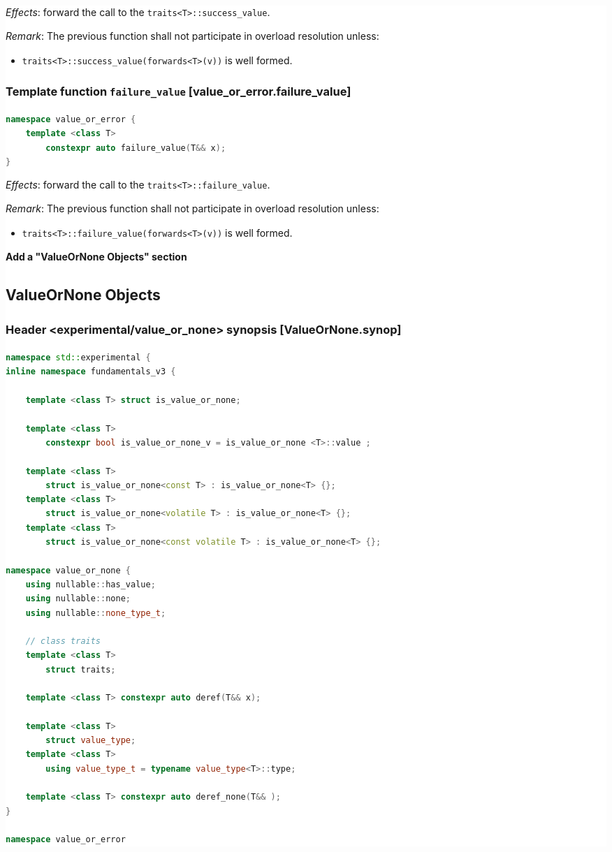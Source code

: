 *Effects*: forward the call to the `traits<T>::success_value`.

*Remark*: The previous function shall not participate in overload resolution unless:
 
* `traits<T>::success_value(forwards<T>(v))` is well formed.

###  Template function `failure_value` [value_or_error.failure_value]

```c++
namespace value_or_error {
    template <class T> 
        constexpr auto failure_value(T&& x);       
}
```

*Effects*: forward the call to the `traits<T>::failure_value`.

*Remark*: The previous function shall not participate in overload resolution unless:
 
* `traits<T>::failure_value(forwards<T>(v))` is well formed.


**Add a "ValueOrNone Objects" section**

## ValueOrNone Objects


### Header <experimental/value_or_none> synopsis [ValueOrNone.synop]

```c++
namespace std::experimental {
inline namespace fundamentals_v3 {
 
    template <class T> struct is_value_or_none;

    template <class T>
        constexpr bool is_value_or_none_v = is_value_or_none <T>::value ;

    template <class T>
        struct is_value_or_none<const T> : is_value_or_none<T> {};
    template <class T>
        struct is_value_or_none<volatile T> : is_value_or_none<T> {};
    template <class T>
        struct is_value_or_none<const volatile T> : is_value_or_none<T> {};

namespace value_or_none {
    using nullable::has_value;
    using nullable::none;
    using nullable::none_type_t;
    
    // class traits 
    template <class T>
        struct traits;
               
    template <class T> constexpr auto deref(T&& x);

    template <class T>
        struct value_type;
    template <class T>
        using value_type_t = typename value_type<T>::type;
    
    template <class T> constexpr auto deref_none(T&& );
}
    
namespace value_or_error
```

[N4381]: http://www.open-std.org/jtc1/sc22/wg21/docs/papers/2015/n4381.html "Suggested Design for Customization Points"
[N4617]: http://www.open-std.org/jtc1/sc22/wg21/docs/papers/2016/n4617.pdf "N4617 - Working Draft, C++ Extensions for Library Fundamentals, Version 2 DTS"
[P0050R0]: http://www.open-std.org/jtc1/sc22/wg21/docs/papers/2015/p0050r0.pdf "C++ generic match function"
[P0088R0]: http://www.open-std.org/jtc1/sc22/wg21/docs/papers/2015/p0088r0.pdf "Variant: a type-safe union that is rarely invalid (v5)"  
[P0091R0]: http://www.open-std.org/jtc1/sc22/wg21/docs/papers/2015/p0091r0.html "Template parameter deduction for constructors (Rev. 3)"
[P0196R3]: http://www.open-std.org/jtc1/sc22/wg21/docs/papers/2015/p0196r3.html "Generic `none()` factories for *Nullable* types (Rev. 3)"
[P0323R4]: http://www.open-std.org/jtc1/sc22/wg21/docs/papers/2017/p0323r4.pdf
[P0338R2]: http://www.open-std.org/jtc1/sc22/wg21/docs/papers/2017/p0338r2.pdf "C++ generic factories"
[P0343R1]: http://www.open-std.org/JTC1/SC22/WG21/docs/papers/2017/p0343r1.pdf "Meta-programming High-Order functions"
[P0779R0]: http://www.open-std.org/JTC1/SC22/WG21/docs/papers/2017/p0779r0.pdf "Proposing operator try()"   
[CWG 1630]: http://open-std.org/JTC1/SC22/WG21/docs/cwg_defects.html#1630 "Multiple default constructor templates" 
[SUM_TYPE]: https://github.com/viboes/std-make/tree/master/include/experimental/fundamental/v3/sum_type "Generic Sum Types"
[W_impl]: https://github.com/viboes/std-make/tree/master/include/experimental/fundamental/v3/wrapped "Wrapped types"   
[VOE_impl]: https://github.com/viboes/std-make/tree/master/include/experimental/fundamental/v3/value_or_error "ValueOrError types"   
[VON_impl]: https://github.com/viboes/std-make/tree/master/include/experimental/fundamental/v3/value_or_none "ValueOrNone types"
[CUSTOM]: https://github.com/viboes/std-make/blob/master/doc/proposal/customization/customization_points.md "An Alternative approach to customization points"